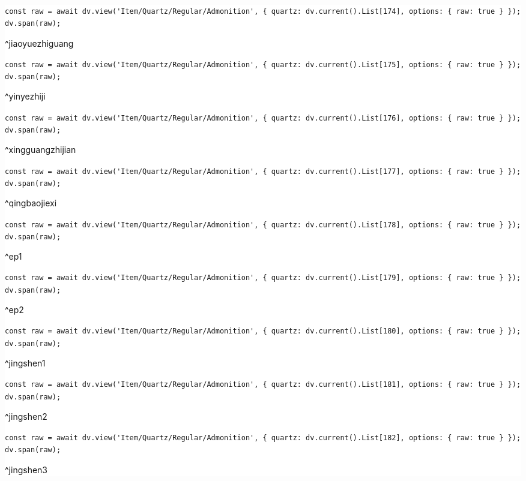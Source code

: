 ```dataviewjs
const raw = await dv.view('Item/Quartz/Regular/Admonition', { quartz: dv.current().List[174], options: { raw: true } });
dv.span(raw);
```
^jiaoyuezhiguang

```dataviewjs
const raw = await dv.view('Item/Quartz/Regular/Admonition', { quartz: dv.current().List[175], options: { raw: true } });
dv.span(raw);
```
^yinyezhiji

```dataviewjs
const raw = await dv.view('Item/Quartz/Regular/Admonition', { quartz: dv.current().List[176], options: { raw: true } });
dv.span(raw);
```
^xingguangzhijian

```dataviewjs
const raw = await dv.view('Item/Quartz/Regular/Admonition', { quartz: dv.current().List[177], options: { raw: true } });
dv.span(raw);
```
^qingbaojiexi

```dataviewjs
const raw = await dv.view('Item/Quartz/Regular/Admonition', { quartz: dv.current().List[178], options: { raw: true } });
dv.span(raw);
```
^ep1

```dataviewjs
const raw = await dv.view('Item/Quartz/Regular/Admonition', { quartz: dv.current().List[179], options: { raw: true } });
dv.span(raw);
```
^ep2

```dataviewjs
const raw = await dv.view('Item/Quartz/Regular/Admonition', { quartz: dv.current().List[180], options: { raw: true } });
dv.span(raw);
```
^jingshen1

```dataviewjs
const raw = await dv.view('Item/Quartz/Regular/Admonition', { quartz: dv.current().List[181], options: { raw: true } });
dv.span(raw);
```
^jingshen2

```dataviewjs
const raw = await dv.view('Item/Quartz/Regular/Admonition', { quartz: dv.current().List[182], options: { raw: true } });
dv.span(raw);
```
^jingshen3
